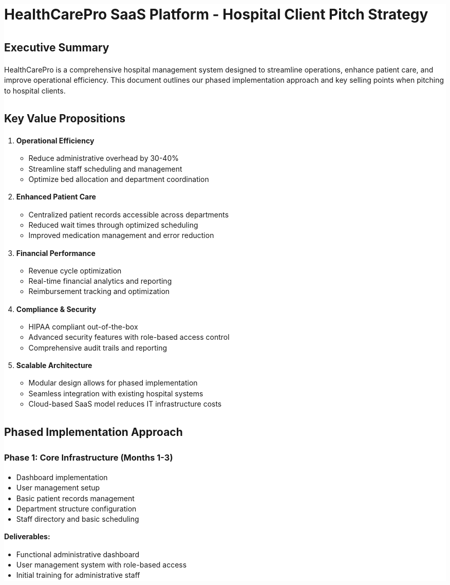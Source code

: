 # HealthCarePro SaaS Platform - Hospital Client Pitch Strategy

## Executive Summary

HealthCarePro is a comprehensive hospital management system designed to streamline operations, enhance patient care, and improve operational efficiency. This document outlines our phased implementation approach and key selling points when pitching to hospital clients.

## Key Value Propositions

1. **Operational Efficiency**

   - Reduce administrative overhead by 30-40%
   - Streamline staff scheduling and management
   - Optimize bed allocation and department coordination

2. **Enhanced Patient Care**

   - Centralized patient records accessible across departments
   - Reduced wait times through optimized scheduling
   - Improved medication management and error reduction

3. **Financial Performance**

   - Revenue cycle optimization
   - Real-time financial analytics and reporting
   - Reimbursement tracking and optimization

4. **Compliance & Security**

   - HIPAA compliant out-of-the-box
   - Advanced security features with role-based access control
   - Comprehensive audit trails and reporting

5. **Scalable Architecture**
   - Modular design allows for phased implementation
   - Seamless integration with existing hospital systems
   - Cloud-based SaaS model reduces IT infrastructure costs

## Phased Implementation Approach

### Phase 1: Core Infrastructure (Months 1-3)

- Dashboard implementation
- User management setup
- Basic patient records management
- Department structure configuration
- Staff directory and basic scheduling

**Deliverables:**

- Functional administrative dashboard
- User management system with role-based access
- Initial training for administrative staff
